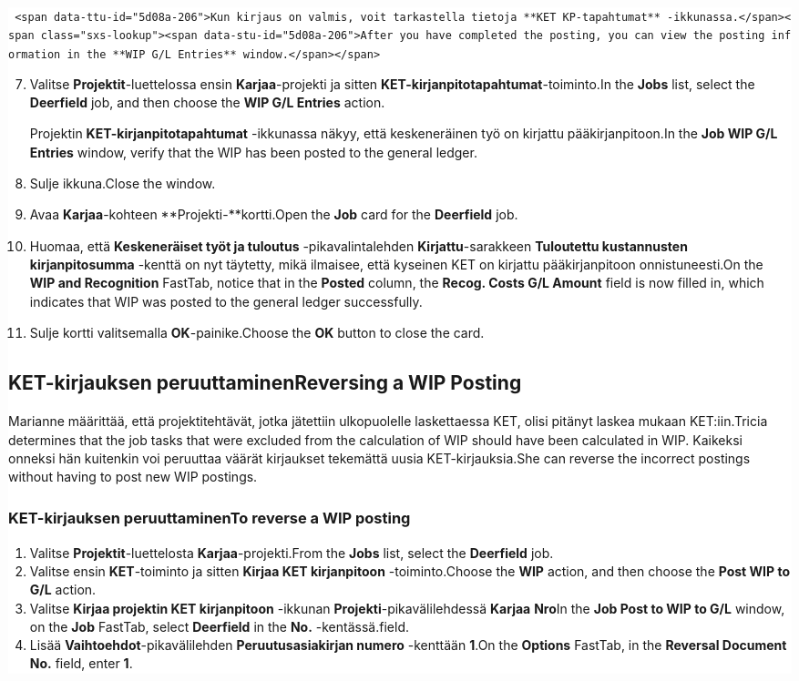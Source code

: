      <span data-ttu-id="5d08a-206">Kun kirjaus on valmis, voit tarkastella tietoja **KET KP-tapahtumat** -ikkunassa.</span><span class="sxs-lookup"><span data-stu-id="5d08a-206">After you have completed the posting, you can view the posting information in the **WIP G/L Entries** window.</span></span>  

7.  <span data-ttu-id="5d08a-207">Valitse **Projektit**-luettelossa ensin **Karjaa**-projekti ja sitten **KET-kirjanpitotapahtumat**-toiminto.</span><span class="sxs-lookup"><span data-stu-id="5d08a-207">In the **Jobs** list, select the **Deerfield** job, and then choose the **WIP G/L Entries** action.</span></span>  

     <span data-ttu-id="5d08a-208">Projektin **KET-kirjanpitotapahtumat** -ikkunassa näkyy, että keskeneräinen työ on kirjattu pääkirjanpitoon.</span><span class="sxs-lookup"><span data-stu-id="5d08a-208">In the **Job WIP G/L Entries** window, verify that the WIP has been posted to the general ledger.</span></span>  

8.  <span data-ttu-id="5d08a-209">Sulje ikkuna.</span><span class="sxs-lookup"><span data-stu-id="5d08a-209">Close the window.</span></span>  
9. <span data-ttu-id="5d08a-210">Avaa **Karjaa**-kohteen **Projekti-**kortti.</span><span class="sxs-lookup"><span data-stu-id="5d08a-210">Open the **Job** card for the **Deerfield** job.</span></span>  
10. <span data-ttu-id="5d08a-211">Huomaa, että **Keskeneräiset työt ja tuloutus** -pikavalintalehden **Kirjattu**-sarakkeen **Tuloutettu kustannusten kirjanpitosumma** -kenttä on nyt täytetty, mikä ilmaisee, että kyseinen KET on kirjattu pääkirjanpitoon onnistuneesti.</span><span class="sxs-lookup"><span data-stu-id="5d08a-211">On the **WIP and Recognition** FastTab, notice that in the **Posted** column, the **Recog. Costs G/L Amount** field is now filled in, which indicates that WIP was posted to the general ledger successfully.</span></span>  
11. <span data-ttu-id="5d08a-212">Sulje kortti valitsemalla **OK**-painike.</span><span class="sxs-lookup"><span data-stu-id="5d08a-212">Choose the **OK** button to close the card.</span></span>  

## <a name="reversing-a-wip-posting"></a><span data-ttu-id="5d08a-213">KET-kirjauksen peruuttaminen</span><span class="sxs-lookup"><span data-stu-id="5d08a-213">Reversing a WIP Posting</span></span>  
 <span data-ttu-id="5d08a-214">Marianne määrittää, että projektitehtävät, jotka jätettiin ulkopuolelle laskettaessa KET, olisi pitänyt laskea mukaan KET:iin.</span><span class="sxs-lookup"><span data-stu-id="5d08a-214">Tricia determines that the job tasks that were excluded from the calculation of WIP should have been calculated in WIP.</span></span> <span data-ttu-id="5d08a-215">Kaikeksi onneksi hän kuitenkin voi peruuttaa väärät kirjaukset tekemättä uusia KET-kirjauksia.</span><span class="sxs-lookup"><span data-stu-id="5d08a-215">She can reverse the incorrect postings without having to post new WIP postings.</span></span>  

### <a name="to-reverse-a-wip-posting"></a><span data-ttu-id="5d08a-216">KET-kirjauksen peruuttaminen</span><span class="sxs-lookup"><span data-stu-id="5d08a-216">To reverse a WIP posting</span></span>  

1.  <span data-ttu-id="5d08a-217">Valitse **Projektit**-luettelosta **Karjaa**-projekti.</span><span class="sxs-lookup"><span data-stu-id="5d08a-217">From the **Jobs** list, select the **Deerfield** job.</span></span>  
2.  <span data-ttu-id="5d08a-218">Valitse ensin **KET**-toiminto ja sitten **Kirjaa KET kirjanpitoon** -toiminto.</span><span class="sxs-lookup"><span data-stu-id="5d08a-218">Choose the **WIP** action, and then choose the **Post WIP to G/L** action.</span></span>  
3.  <span data-ttu-id="5d08a-219">Valitse **Kirjaa projektin KET kirjanpitoon** -ikkunan **Projekti**-pikavälilehdessä **Karjaa** **Nro**</span><span class="sxs-lookup"><span data-stu-id="5d08a-219">In the **Job Post to WIP to G/L** window, on the **Job** FastTab, select **Deerfield** in the **No.**</span></span> <span data-ttu-id="5d08a-220">-kentässä.</span><span class="sxs-lookup"><span data-stu-id="5d08a-220">field.</span></span>  
4.  <span data-ttu-id="5d08a-221">Lisää **Vaihtoehdot**-pikavälilehden **Peruutusasiakirjan numero** -kenttään **1**.</span><span class="sxs-lookup"><span data-stu-id="5d08a-221">On the **Options** FastTab, in the **Reversal Document No.** field, enter **1**.</span></span>  